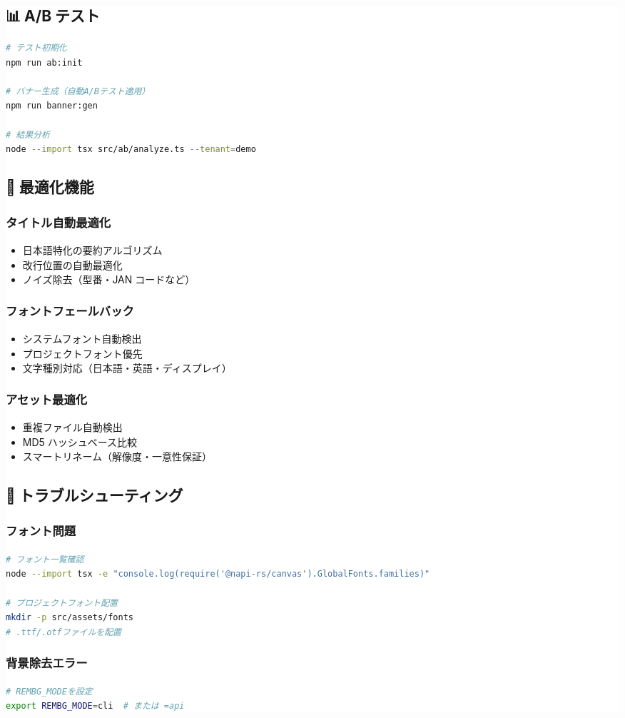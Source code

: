 ## 📊 A/B テスト

```bash
# テスト初期化
npm run ab:init

# バナー生成（自動A/Bテスト適用）
npm run banner:gen

# 結果分析
node --import tsx src/ab/analyze.ts --tenant=demo
```

## 🎯 最適化機能

### タイトル自動最適化

- 日本語特化の要約アルゴリズム
- 改行位置の自動最適化
- ノイズ除去（型番・JAN コードなど）

### フォントフェールバック

- システムフォント自動検出
- プロジェクトフォント優先
- 文字種別対応（日本語・英語・ディスプレイ）

### アセット最適化

- 重複ファイル自動検出
- MD5 ハッシュベース比較
- スマートリネーム（解像度・一意性保証）

## 🔧 トラブルシューティング

### フォント問題

```bash
# フォント一覧確認
node --import tsx -e "console.log(require('@napi-rs/canvas').GlobalFonts.families)"

# プロジェクトフォント配置
mkdir -p src/assets/fonts
# .ttf/.otfファイルを配置
```

### 背景除去エラー

```bash
# REMBG_MODEを設定
export REMBG_MODE=cli  # または =api
```
